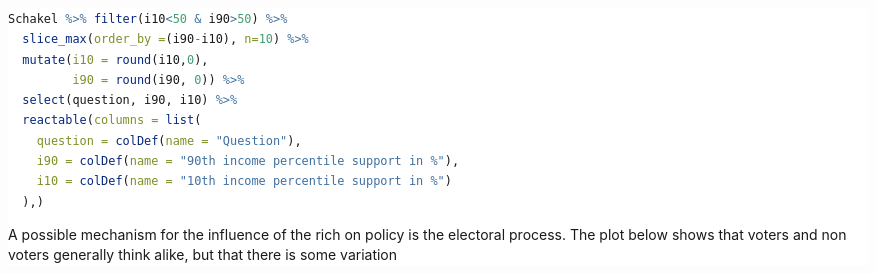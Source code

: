 <script type="application/json" data-for="htmlwidget-fec3aec458c50a2b5d55">{"x":{"tag":{"name":"Reactable","attribs":{"data":{"question":["Do you think the deductible excess should be equally high for everyone, or do you think it should become dependent on one's income?","Can you indicate whether you strongly agree, agree, disagree or strongly disagree with the following measures? The government should increase the minimum wage by more than other wages.","Can you indicate how strongly you are in favor or opposed to the following measures? Make it mandatory for companies to implement positive discrimination towards women.","Can you indicate whether you strongly agree, agree, disagree or strongly disagree with the following measures? The government should increase the minimum wage by more than other wages.","Can you indicate whether you strongly agree, agree, disagree or strongly disagree with the following measures? The government should increase the minimum wage by more than other wages.","Listed below are various areas of government spending. Please show whether you would like to see more or less government spending in each area. Remember that if you say 'much more', it might require a tax increase to pay for it. Old age pensions.","Can you indicate how strongly you are in favor or opposed to the following measures? Increase pension premiums for higher incomes.","Can you indicate whether you strongly agree, agree, disagree or strongly disagree with the following measures? The government should increase taxes on higher incomes.","Please indicate for each statement whether you agree completely, agree, don't agree and don't disagree, disagree, or disagree completely. The Netherlands should, if necessary independently from the rest of NATO, set a good example and ban all nuclear weapons from its territory.","Can you indicate whether you strongly agree, agree, disagree or strongly disagree with the following measures? The government should increase the minimum wage by more than other wages."],"i10":[85,69,87,70,78,60,75,75,65,69],"i90":[43,28,49,34,44,26,41,44,35,39]},"columns":[{"accessor":"question","name":"Question","type":"character"},{"accessor":"i10","name":"10th income percentile support in %","type":"numeric"},{"accessor":"i90","name":"90th income percentile support in %","type":"numeric"}],"defaultPageSize":10,"paginationType":"numbers","showPageInfo":true,"minRows":1,"dataKey":"30f18ea767ddb336bd407d2dc0d0cf92","key":"30f18ea767ddb336bd407d2dc0d0cf92"},"children":[]},"class":"reactR_markup"},"evals":[],"jsHooks":[]}</script>

```r
Schakel %>% filter(i10<50 & i90>50) %>% 
  slice_max(order_by =(i90-i10), n=10) %>% 
  mutate(i10 = round(i10,0),
         i90 = round(i90, 0)) %>% 
  select(question, i90, i10) %>% 
  reactable(columns = list(
    question = colDef(name = "Question"),
    i90 = colDef(name = "90th income percentile support in %"),
    i10 = colDef(name = "10th income percentile support in %")
  ),)
```

<div id="htmlwidget-e9c28de915884bf81006" class="reactable html-widget" style="width:auto;height:auto;"></div>
<script type="application/json" data-for="htmlwidget-e9c28de915884bf81006">{"x":{"tag":{"name":"Reactable","attribs":{"data":{"question":["Do you generally support or oppose budget cuts in the standard health care package [basispakket]?","If it were up to you, would you lower the various social security arrangements, leave them as they are, or increase them? Sickness benefits.","Do you support or oppose the proposed budget cut to let people pay more for health care costs?","Do you support or oppose the proposed budget cut to no longer link benefits to wages?","To what extent do you agree or disagree with the following statement? The Netherlands should lend money to European countries with financial problems, like Greece, Portugal and Ireland.","Do you think a second nuclear plant should be built in Zeeland?","What is your view on the speed limit on highways? Should this remain 100 kilometers per hour or change to something else?","Do you support or oppose cutting back the general law on exceptional medical expenses [AWBZ]","Do you support or oppose the proposed budget cut to ask for a personal contribution of 5 euros per visit to a general practitioner?","The Netherlands should stick to the EU norm and make sure the budget deficit is not above three percent next year."],"i90":[67,51,66,55,60,63,58,60,54,72],"i10":[25,14,32,21,32,34,30,32,27,45]},"columns":[{"accessor":"question","name":"Question","type":"character"},{"accessor":"i90","name":"90th income percentile support in %","type":"numeric"},{"accessor":"i10","name":"10th income percentile support in %","type":"numeric"}],"defaultPageSize":10,"paginationType":"numbers","showPageInfo":true,"minRows":1,"dataKey":"1a9bbce6495ac75999b1dae48005d857","key":"1a9bbce6495ac75999b1dae48005d857"},"children":[]},"class":"reactR_markup"},"evals":[],"jsHooks":[]}</script>
A possible mechanism for the influence of the rich on policy is the electoral process. The plot 
below shows that voters and non voters generally think alike, but that there is some variation 